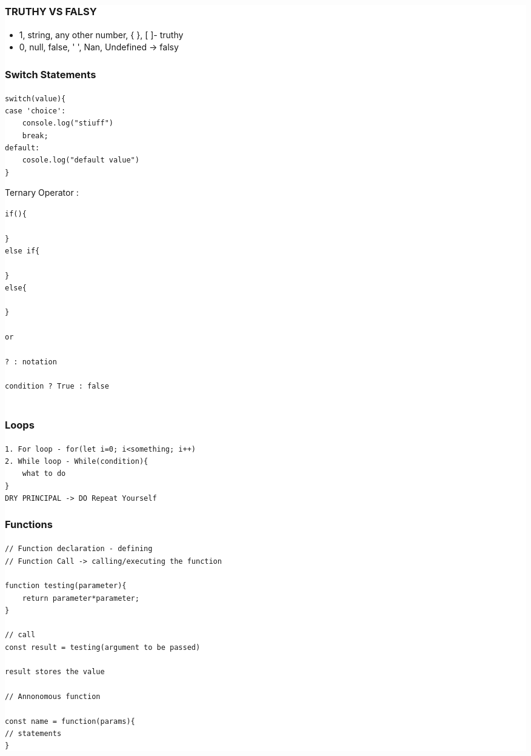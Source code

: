 ### TRUTHY VS FALSY
- 1, string, any other number, { }, [ ]- truthy 
- 0, null, false, ' ', Nan, Undefined -> falsy

### Switch Statements
```
switch(value){
case 'choice':
	console.log("stiuff")
	break;
default:
	cosole.log("default value")
}
```

Ternary Operator : 
```
if(){

}
else if{

}
else{

}

or 

? : notation 

condition ? True : false 


```
### Loops 
```
1. For loop - for(let i=0; i<something; i++)
2. While loop - While(condition){
	what to do 
} 
DRY PRINCIPAL -> DO Repeat Yourself
```

### Functions
```
// Function declaration - defining
// Function Call -> calling/executing the function

function testing(parameter){
	return parameter*parameter;
}

// call
const result = testing(argument to be passed)

result stores the value

// Annonomous function

const name = function(params){
// statements
}
```